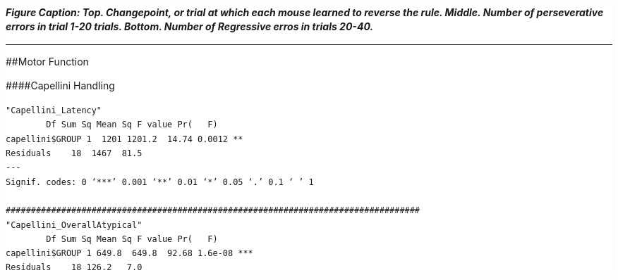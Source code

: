 **<i>Figure Caption: Top. Changepoint, or trial at which each mouse learned to reverse the rule. Middle. Number of perseverative errors in trial 1-20 trials. Bottom. Number of Regressive erros in trials 20-40.</i>**


---

##Motor Function

####Capellini Handling

	"Capellini_Latency"
	        Df Sum Sq Mean Sq F value Pr(	F)
	capellini$GROUP 1  1201 1201.2  14.74 0.0012 **
	Residuals    18  1467  81.5
	---
	Signif. codes: 0 ‘***’ 0.001 ‘**’ 0.01 ‘*’ 0.05 ‘.’ 0.1 ‘ ’ 1

	##################################################################################
	"Capellini_OverallAtypical"
	        Df Sum Sq Mean Sq F value Pr(	F)
	capellini$GROUP 1 649.8  649.8  92.68 1.6e-08 ***
	Residuals    18 126.2   7.0
